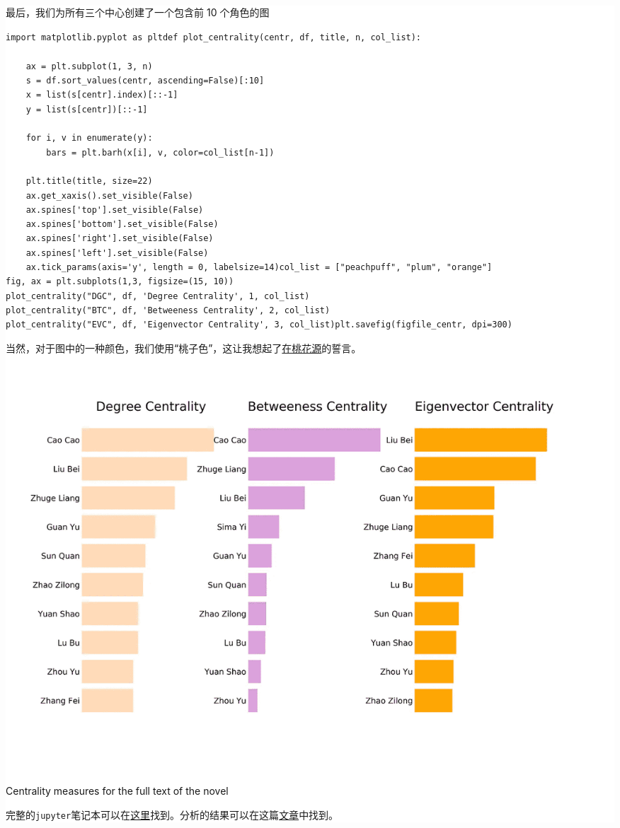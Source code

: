 最后，我们为所有三个中心创建了一个包含前 10 个角色的图

```
import matplotlib.pyplot as pltdef plot_centrality(centr, df, title, n, col_list):

    ax = plt.subplot(1, 3, n)
    s = df.sort_values(centr, ascending=False)[:10]
    x = list(s[centr].index)[::-1]
    y = list(s[centr])[::-1]

    for i, v in enumerate(y):
        bars = plt.barh(x[i], v, color=col_list[n-1])

    plt.title(title, size=22)
    ax.get_xaxis().set_visible(False)
    ax.spines['top'].set_visible(False)
    ax.spines['bottom'].set_visible(False)
    ax.spines['right'].set_visible(False)
    ax.spines['left'].set_visible(False)
    ax.tick_params(axis='y', length = 0, labelsize=14)col_list = ["peachpuff", "plum", "orange"]
fig, ax = plt.subplots(1,3, figsize=(15, 10))
plot_centrality("DGC", df, 'Degree Centrality', 1, col_list)
plot_centrality("BTC", df, 'Betweeness Centrality', 2, col_list)
plot_centrality("EVC", df, 'Eigenvector Centrality', 3, col_list)plt.savefig(figfile_centr, dpi=300)
```

当然，对于图中的一种颜色，我们使用“桃子色”，这让我想起了[在桃花源](https://en.wikipedia.org/wiki/Oath_of_the_Peach_Garden)的誓言。

![](img/6b8b51b359c1f26b0281ca651ff55e1a.png)

Centrality measures for the full text of the novel

完整的`jupyter`笔记本可以在[这里](https://github.com/dmanolidis/three-kingdoms)找到。分析的结果可以在这篇[文章](/the-network-of-three-kingdoms-df6f8f8a1263)中找到。